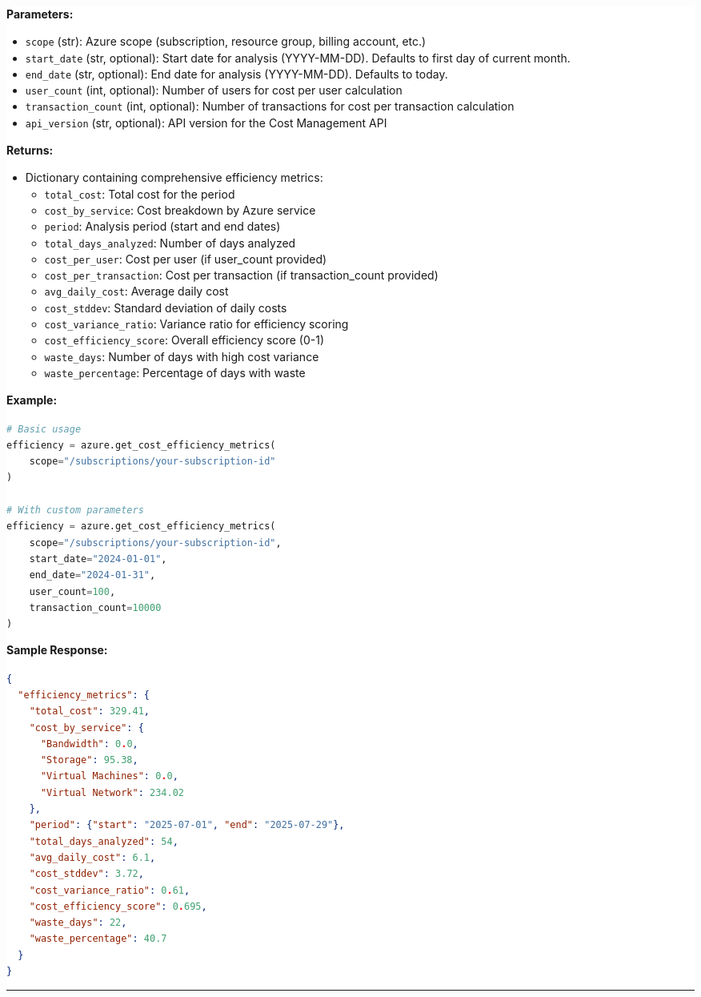**Parameters:**
- `scope` (str): Azure scope (subscription, resource group, billing account, etc.)
- `start_date` (str, optional): Start date for analysis (YYYY-MM-DD). Defaults to first day of current month.
- `end_date` (str, optional): End date for analysis (YYYY-MM-DD). Defaults to today.
- `user_count` (int, optional): Number of users for cost per user calculation
- `transaction_count` (int, optional): Number of transactions for cost per transaction calculation
- `api_version` (str, optional): API version for the Cost Management API

**Returns:**
- Dictionary containing comprehensive efficiency metrics:
  - `total_cost`: Total cost for the period
  - `cost_by_service`: Cost breakdown by Azure service
  - `period`: Analysis period (start and end dates)
  - `total_days_analyzed`: Number of days analyzed
  - `cost_per_user`: Cost per user (if user_count provided)
  - `cost_per_transaction`: Cost per transaction (if transaction_count provided)
  - `avg_daily_cost`: Average daily cost
  - `cost_stddev`: Standard deviation of daily costs
  - `cost_variance_ratio`: Variance ratio for efficiency scoring
  - `cost_efficiency_score`: Overall efficiency score (0-1)
  - `waste_days`: Number of days with high cost variance
  - `waste_percentage`: Percentage of days with waste

**Example:**
```python
# Basic usage
efficiency = azure.get_cost_efficiency_metrics(
    scope="/subscriptions/your-subscription-id"
)

# With custom parameters
efficiency = azure.get_cost_efficiency_metrics(
    scope="/subscriptions/your-subscription-id",
    start_date="2024-01-01",
    end_date="2024-01-31",
    user_count=100,
    transaction_count=10000
)
```

**Sample Response:**
```json
{
  "efficiency_metrics": {
    "total_cost": 329.41,
    "cost_by_service": {
      "Bandwidth": 0.0,
      "Storage": 95.38,
      "Virtual Machines": 0.0,
      "Virtual Network": 234.02
    },
    "period": {"start": "2025-07-01", "end": "2025-07-29"},
    "total_days_analyzed": 54,
    "avg_daily_cost": 6.1,
    "cost_stddev": 3.72,
    "cost_variance_ratio": 0.61,
    "cost_efficiency_score": 0.695,
    "waste_days": 22,
    "waste_percentage": 40.7
  }
}
```

---